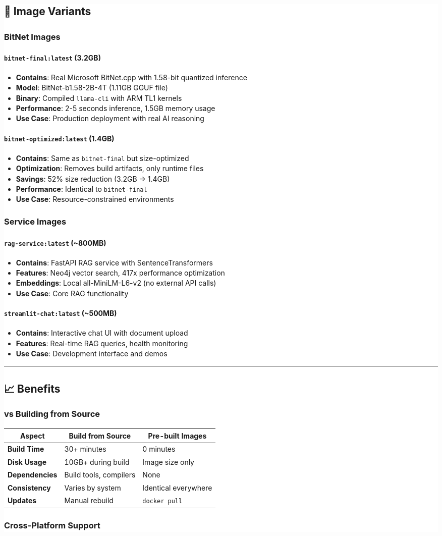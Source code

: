 
## 🔄 Image Variants

### BitNet Images

#### `bitnet-final:latest` (3.2GB)
- **Contains**: Real Microsoft BitNet.cpp with 1.58-bit quantized inference
- **Model**: BitNet-b1.58-2B-4T (1.11GB GGUF file)
- **Binary**: Compiled `llama-cli` with ARM TL1 kernels
- **Performance**: 2-5 seconds inference, 1.5GB memory usage
- **Use Case**: Production deployment with real AI reasoning

#### `bitnet-optimized:latest` (1.4GB)
- **Contains**: Same as `bitnet-final` but size-optimized
- **Optimization**: Removes build artifacts, only runtime files
- **Savings**: 52% size reduction (3.2GB → 1.4GB)
- **Performance**: Identical to `bitnet-final`
- **Use Case**: Resource-constrained environments

### Service Images

#### `rag-service:latest` (~800MB)
- **Contains**: FastAPI RAG service with SentenceTransformers
- **Features**: Neo4j vector search, 417x performance optimization
- **Embeddings**: Local all-MiniLM-L6-v2 (no external API calls)
- **Use Case**: Core RAG functionality

#### `streamlit-chat:latest` (~500MB)
- **Contains**: Interactive chat UI with document upload
- **Features**: Real-time RAG queries, health monitoring
- **Use Case**: Development interface and demos

---

## 📈 Benefits

### vs Building from Source

| Aspect | Build from Source | Pre-built Images |
|--------|-------------------|------------------|
| **Build Time** | 30+ minutes | 0 minutes |
| **Disk Usage** | 10GB+ during build | Image size only |
| **Dependencies** | Build tools, compilers | None |
| **Consistency** | Varies by system | Identical everywhere |
| **Updates** | Manual rebuild | `docker pull` |

### Cross-Platform Support
